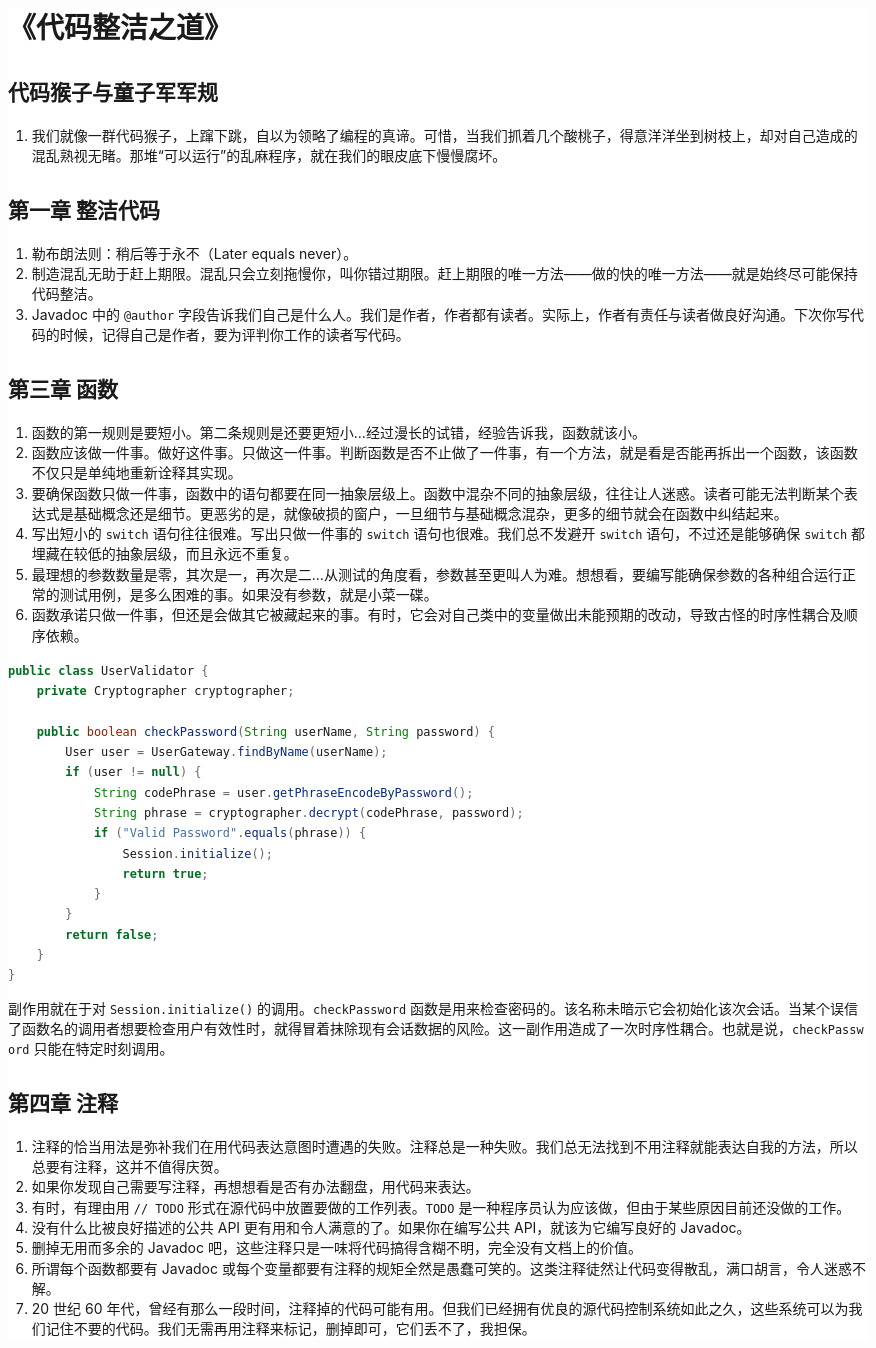 # 《代码整洁之道》

## 代码猴子与童子军军规

1. 我们就像一群代码猴子，上蹿下跳，自以为领略了编程的真谛。可惜，当我们抓着几个酸桃子，得意洋洋坐到树枝上，却对自己造成的混乱熟视无睹。那堆“可以运行”的乱麻程序，就在我们的眼皮底下慢慢腐坏。

## 第一章 整洁代码

1. 勒布朗法则：稍后等于永不（Later equals never）。
1. 制造混乱无助于赶上期限。混乱只会立刻拖慢你，叫你错过期限。赶上期限的唯一方法——做的快的唯一方法——就是始终尽可能保持代码整洁。
1. Javadoc 中的 `@author` 字段告诉我们自己是什么人。我们是作者，作者都有读者。实际上，作者有责任与读者做良好沟通。下次你写代码的时候，记得自己是作者，要为评判你工作的读者写代码。

## 第三章 函数

1. 函数的第一规则是要短小。第二条规则是还要更短小...经过漫长的试错，经验告诉我，函数就该小。
1. 函数应该做一件事。做好这件事。只做这一件事。判断函数是否不止做了一件事，有一个方法，就是看是否能再拆出一个函数，该函数不仅只是单纯地重新诠释其实现。
1. 要确保函数只做一件事，函数中的语句都要在同一抽象层级上。函数中混杂不同的抽象层级，往往让人迷惑。读者可能无法判断某个表达式是基础概念还是细节。更恶劣的是，就像破损的窗户，一旦细节与基础概念混杂，更多的细节就会在函数中纠结起来。
1. 写出短小的 `switch` 语句往往很难。写出只做一件事的 `switch` 语句也很难。我们总不发避开 `switch` 语句，不过还是能够确保 `switch` 都埋藏在较低的抽象层级，而且永远不重复。
1. 最理想的参数数量是零，其次是一，再次是二...从测试的角度看，参数甚至更叫人为难。想想看，要编写能确保参数的各种组合运行正常的测试用例，是多么困难的事。如果没有参数，就是小菜一碟。
1. 函数承诺只做一件事，但还是会做其它被藏起来的事。有时，它会对自己类中的变量做出未能预期的改动，导致古怪的时序性耦合及顺序依赖。

```java
public class UserValidator {
    private Cryptographer cryptographer;

    public boolean checkPassword(String userName, String password) {
        User user = UserGateway.findByName(userName);
        if (user != null) {
            String codePhrase = user.getPhraseEncodeByPassword();
            String phrase = cryptographer.decrypt(codePhrase, password);
            if ("Valid Password".equals(phrase)) {
                Session.initialize();
                return true;
            }
        }
        return false;
    }
}
```

副作用就在于对 `Session.initialize()` 的调用。`checkPassword` 函数是用来检查密码的。该名称未暗示它会初始化该次会话。当某个误信了函数名的调用者想要检查用户有效性时，就得冒着抹除现有会话数据的风险。这一副作用造成了一次时序性耦合。也就是说，`checkPassword` 只能在特定时刻调用。

## 第四章 注释

1. 注释的恰当用法是弥补我们在用代码表达意图时遭遇的失败。注释总是一种失败。我们总无法找到不用注释就能表达自我的方法，所以总要有注释，这并不值得庆贺。
2. 如果你发现自己需要写注释，再想想看是否有办法翻盘，用代码来表达。
3. 有时，有理由用 `// TODO` 形式在源代码中放置要做的工作列表。`TODO` 是一种程序员认为应该做，但由于某些原因目前还没做的工作。
4. 没有什么比被良好描述的公共 API 更有用和令人满意的了。如果你在编写公共 API，就该为它编写良好的 Javadoc。
5. 删掉无用而多余的 Javadoc 吧，这些注释只是一味将代码搞得含糊不明，完全没有文档上的价值。
6. 所谓每个函数都要有 Javadoc 或每个变量都要有注释的规矩全然是愚蠢可笑的。这类注释徒然让代码变得散乱，满口胡言，令人迷惑不解。
7. 20 世纪 60 年代，曾经有那么一段时间，注释掉的代码可能有用。但我们已经拥有优良的源代码控制系统如此之久，这些系统可以为我们记住不要的代码。我们无需再用注释来标记，删掉即可，它们丢不了，我担保。
